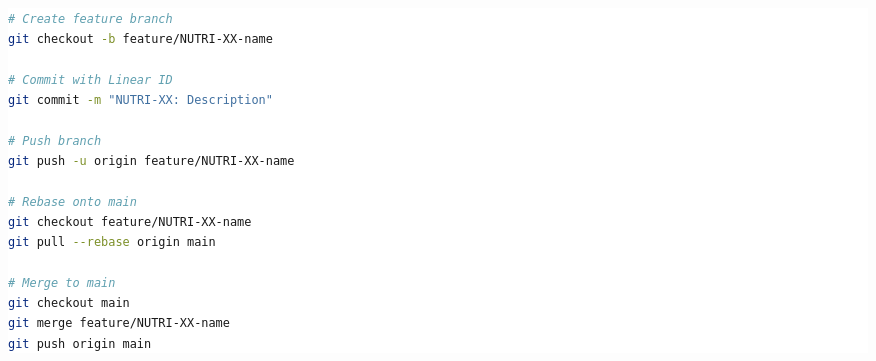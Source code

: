 ```bash
# Create feature branch
git checkout -b feature/NUTRI-XX-name

# Commit with Linear ID
git commit -m "NUTRI-XX: Description"

# Push branch
git push -u origin feature/NUTRI-XX-name

# Rebase onto main
git checkout feature/NUTRI-XX-name
git pull --rebase origin main

# Merge to main
git checkout main
git merge feature/NUTRI-XX-name
git push origin main
```
